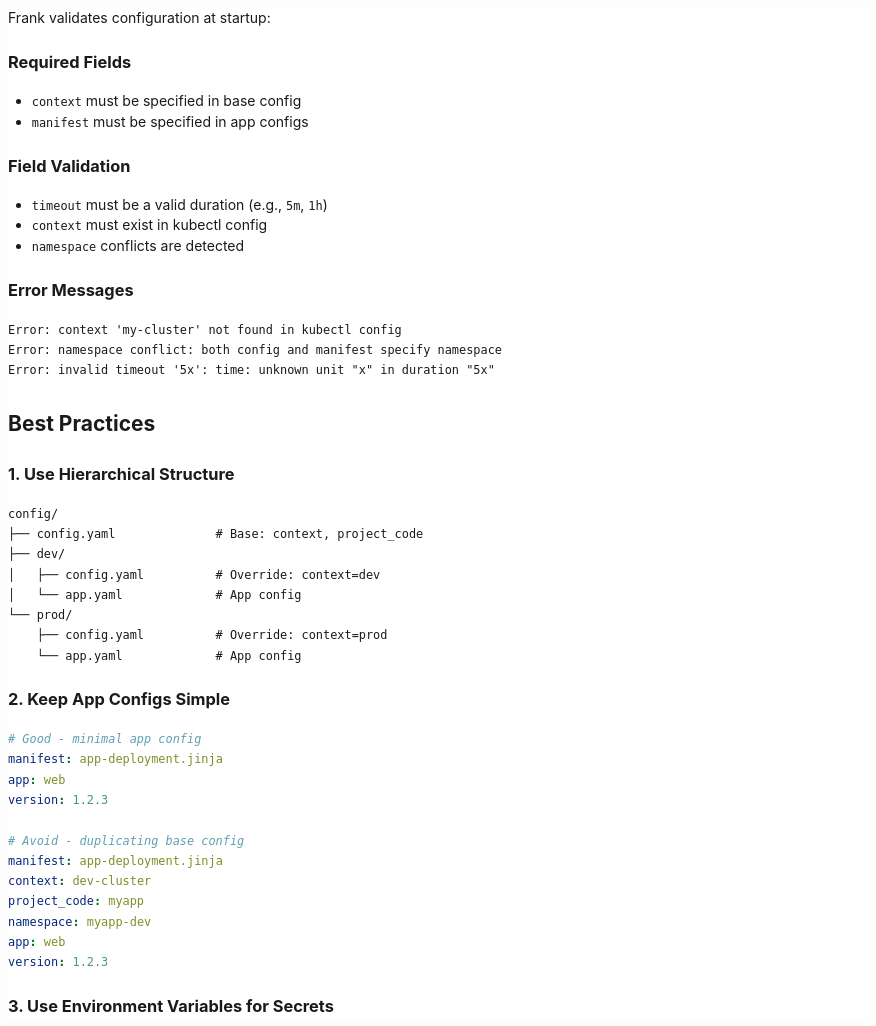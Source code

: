 Frank validates configuration at startup:

### Required Fields
- `context` must be specified in base config
- `manifest` must be specified in app configs

### Field Validation
- `timeout` must be a valid duration (e.g., `5m`, `1h`)
- `context` must exist in kubectl config
- `namespace` conflicts are detected

### Error Messages

```
Error: context 'my-cluster' not found in kubectl config
Error: namespace conflict: both config and manifest specify namespace
Error: invalid timeout '5x': time: unknown unit "x" in duration "5x"
```

## Best Practices

### 1. Use Hierarchical Structure

```
config/
├── config.yaml              # Base: context, project_code
├── dev/
│   ├── config.yaml          # Override: context=dev
│   └── app.yaml             # App config
└── prod/
    ├── config.yaml          # Override: context=prod
    └── app.yaml             # App config
```

### 2. Keep App Configs Simple

```yaml
# Good - minimal app config
manifest: app-deployment.jinja
app: web
version: 1.2.3

# Avoid - duplicating base config
manifest: app-deployment.jinja
context: dev-cluster
project_code: myapp
namespace: myapp-dev
app: web
version: 1.2.3
```

### 3. Use Environment Variables for Secrets
